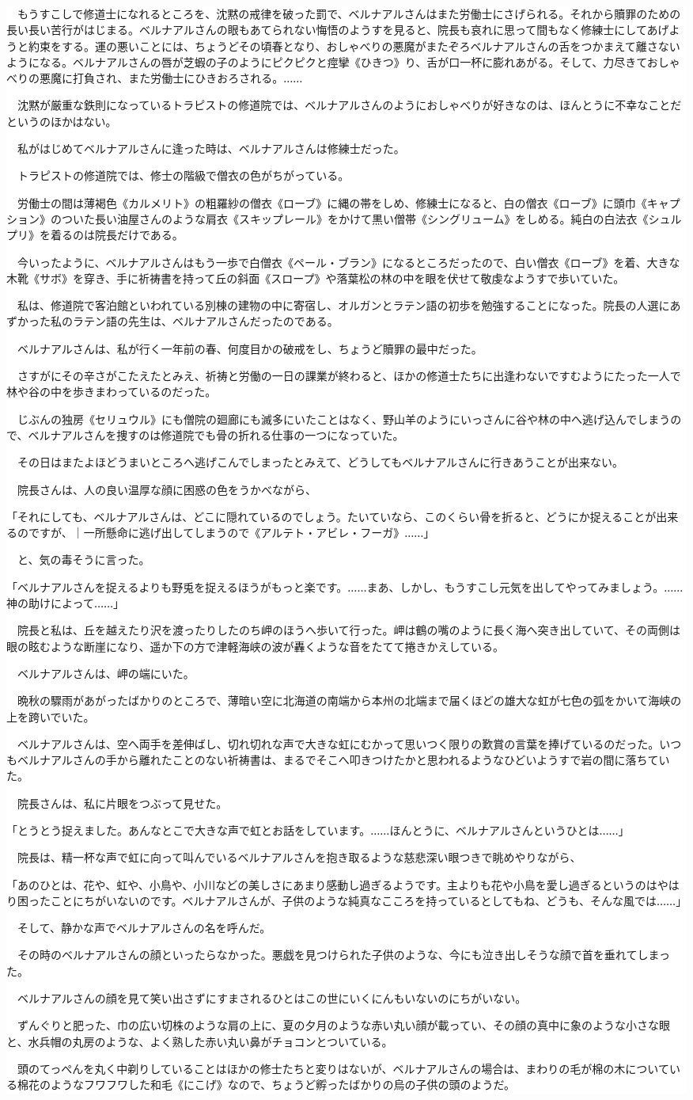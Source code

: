 　もうすこしで修道士になれるところを、沈黙の戒律を破った罰で、ベルナアルさんはまた労働士にさげられる。それから贖罪のための長い長い苦行がはじまる。ベルナアルさんの眼もあてられない悔悟のようすを見ると、院長も哀れに思って間もなく修練士にしてあげようと約束をする。運の悪いことには、ちょうどその頃春となり、おしゃべりの悪魔がまたぞろベルナアルさんの舌をつかまえて離さないようになる。ベルナアルさんの唇が芝蝦の子のようにピクピクと痙攣《ひきつ》り、舌が口一杯に膨れあがる。そして、力尽きておしゃべりの悪魔に打負され、また労働士にひきおろされる。……

　沈黙が厳重な鉄則になっているトラピストの修道院では、ベルナアルさんのようにおしゃべりが好きなのは、ほんとうに不幸なことだというのほかはない。

　私がはじめてベルナアルさんに逢った時は、ベルナアルさんは修練士だった。

　トラピストの修道院では、修士の階級で僧衣の色がちがっている。

　労働士の間は薄褐色《カルメリト》の粗羅紗の僧衣《ローブ》に縄の帯をしめ、修練士になると、白の僧衣《ローブ》に頭巾《キャプション》のついた長い油屋さんのような肩衣《スキップレール》をかけて黒い僧帯《シングリューム》をしめる。純白の白法衣《シュルプリ》を着るのは院長だけである。

　今いったように、ベルナアルさんはもう一歩で白僧衣《ペール・ブラン》になるところだったので、白い僧衣《ローブ》を着、大きな木靴《サボ》を穿き、手に祈祷書を持って丘の斜面《スロープ》や落葉松の林の中を眼を伏せて敬虔なようすで歩いていた。

　私は、修道院で客泊館といわれている別棟の建物の中に寄宿し、オルガンとラテン語の初歩を勉強することになった。院長の人選にあずかった私のラテン語の先生は、ベルナアルさんだったのである。

　ベルナアルさんは、私が行く一年前の春、何度目かの破戒をし、ちょうど贖罪の最中だった。

　さすがにその辛さがこたえたとみえ、祈祷と労働の一日の課業が終わると、ほかの修道士たちに出逢わないですむようにたった一人で林や谷の中を歩きまわっているのだった。

　じぶんの独房《セリュウル》にも僧院の廻廊にも滅多にいたことはなく、野山羊のようにいっさんに谷や林の中へ逃げ込んでしまうので、ベルナアルさんを捜すのは修道院でも骨の折れる仕事の一つになっていた。

　その日はまたよほどうまいところへ逃げこんでしまったとみえて、どうしてもベルナアルさんに行きあうことが出来ない。

　院長さんは、人の良い温厚な顔に困惑の色をうかべながら、

「それにしても、ベルナアルさんは、どこに隠れているのでしょう。たいていなら、このくらい骨を折ると、どうにか捉えることが出来るのですが、｜一所懸命に逃げ出してしまうので《アルテト・アビレ・フーガ》……」

　と、気の毒そうに言った。

「ベルナアルさんを捉えるよりも野兎を捉えるほうがもっと楽です。……まあ、しかし、もうすこし元気を出してやってみましょう。……神の助けによって……」

　院長と私は、丘を越えたり沢を渡ったりしたのち岬のほうへ歩いて行った。岬は鶴の嘴のように長く海へ突き出していて、その両側は眼の眩むような断崖になり、遥か下の方で津軽海峡の波が轟くような音をたてて捲きかえしている。

　ベルナアルさんは、岬の端にいた。

　晩秋の驟雨があがったばかりのところで、薄暗い空に北海道の南端から本州の北端まで届くほどの雄大な虹が七色の弧をかいて海峡の上を跨いでいた。

　ベルナアルさんは、空へ両手を差伸ばし、切れ切れな声で大きな虹にむかって思いつく限りの歎賞の言葉を捧げているのだった。いつもベルナアルさんの手から離れたことのない祈祷書は、まるでそこへ叩きつけたかと思われるようなひどいようすで岩の間に落ちていた。

　院長さんは、私に片眼をつぶって見せた。

「とうとう捉えました。あんなとこで大きな声で虹とお話をしています。……ほんとうに、ベルナアルさんというひとは……」

　院長は、精一杯な声で虹に向って叫んでいるベルナアルさんを抱き取るような慈悲深い眼つきで眺めやりながら、

「あのひとは、花や、虹や、小鳥や、小川などの美しさにあまり感動し過ぎるようです。主よりも花や小鳥を愛し過ぎるというのはやはり困ったことにちがいないのです。ベルナアルさんが、子供のような純真なこころを持っているとしてもね、どうも、そんな風では……」

　そして、静かな声でベルナアルさんの名を呼んだ。

　その時のベルナアルさんの顔といったらなかった。悪戯を見つけられた子供のような、今にも泣き出しそうな顔で首を垂れてしまった。

　ベルナアルさんの顔を見て笑い出さずにすまされるひとはこの世にいくにんもいないのにちがいない。

　ずんぐりと肥った、巾の広い切株のような肩の上に、夏の夕月のような赤い丸い顔が載ってい、その顔の真中に象のような小さな眼と、水兵帽の丸房のような、よく熟した赤い丸い鼻がチョコンとついている。

　頭のてっぺんを丸く中剃りしていることはほかの修士たちと変りはないが、ベルナアルさんの場合は、まわりの毛が棉の木についている棉花のようなフワフワした和毛《にこげ》なので、ちょうど孵ったばかりの烏の子供の頭のようだ。
